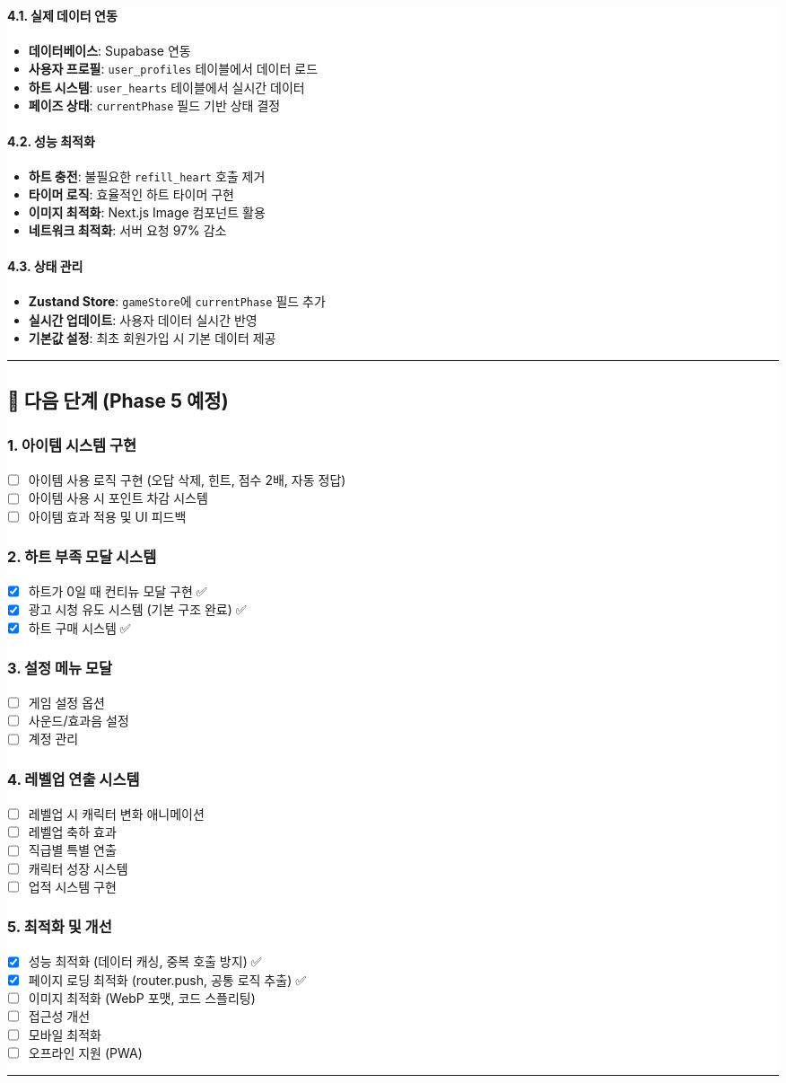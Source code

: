 #### 4.1. 실제 데이터 연동

- **데이터베이스**: Supabase 연동
- **사용자 프로필**: `user_profiles` 테이블에서 데이터 로드
- **하트 시스템**: `user_hearts` 테이블에서 실시간 데이터
- **페이즈 상태**: `currentPhase` 필드 기반 상태 결정

#### 4.2. 성능 최적화

- **하트 충전**: 불필요한 `refill_heart` 호출 제거
- **타이머 로직**: 효율적인 하트 타이머 구현
- **이미지 최적화**: Next.js Image 컴포넌트 활용
- **네트워크 최적화**: 서버 요청 97% 감소

#### 4.3. 상태 관리

- **Zustand Store**: `gameStore`에 `currentPhase` 필드 추가
- **실시간 업데이트**: 사용자 데이터 실시간 반영
- **기본값 설정**: 최초 회원가입 시 기본 데이터 제공

---

## 🔄 다음 단계 (Phase 5 예정)

### 1. 아이템 시스템 구현

- [ ] 아이템 사용 로직 구현 (오답 삭제, 힌트, 점수 2배, 자동 정답)
- [ ] 아이템 사용 시 포인트 차감 시스템
- [ ] 아이템 효과 적용 및 UI 피드백

### 2. 하트 부족 모달 시스템

- [x] 하트가 0일 때 컨티뉴 모달 구현 ✅
- [x] 광고 시청 유도 시스템 (기본 구조 완료) ✅
- [x] 하트 구매 시스템 ✅

### 3. 설정 메뉴 모달

- [ ] 게임 설정 옵션
- [ ] 사운드/효과음 설정
- [ ] 계정 관리

### 4. 레벨업 연출 시스템

- [ ] 레벨업 시 캐릭터 변화 애니메이션
- [ ] 레벨업 축하 효과
- [ ] 직급별 특별 연출
- [ ] 캐릭터 성장 시스템
- [ ] 업적 시스템 구현

### 5. 최적화 및 개선

- [x] 성능 최적화 (데이터 캐싱, 중복 호출 방지) ✅
- [x] 페이지 로딩 최적화 (router.push, 공통 로직 추출) ✅
- [ ] 이미지 최적화 (WebP 포맷, 코드 스플리팅)
- [ ] 접근성 개선
- [ ] 모바일 최적화
- [ ] 오프라인 지원 (PWA)

---
